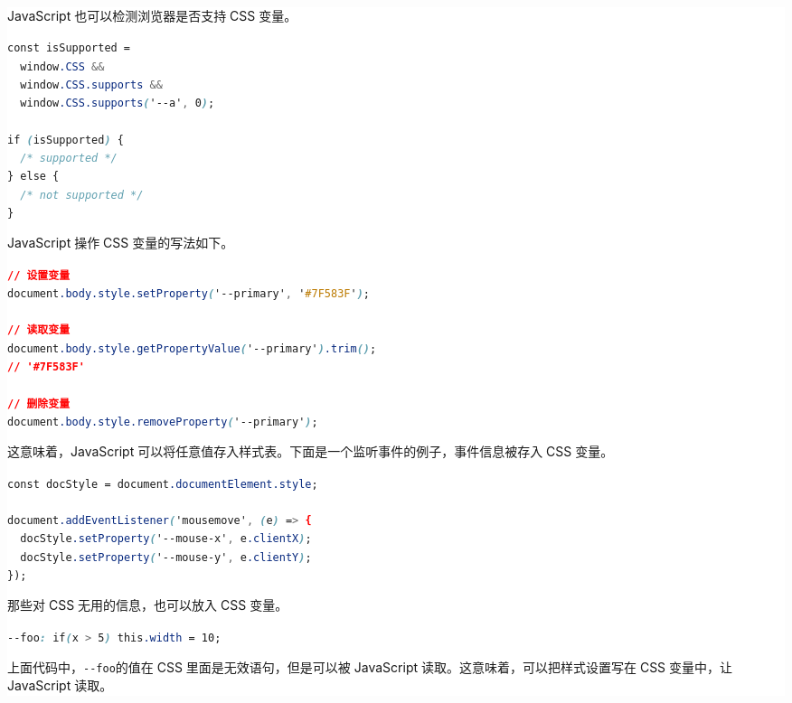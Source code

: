 JavaScript 也可以检测浏览器是否支持 CSS 变量。

```css
const isSupported =
  window.CSS &&
  window.CSS.supports &&
  window.CSS.supports('--a', 0);

if (isSupported) {
  /* supported */
} else {
  /* not supported */
}
```

JavaScript 操作 CSS 变量的写法如下。

```css
// 设置变量
document.body.style.setProperty('--primary', '#7F583F');

// 读取变量
document.body.style.getPropertyValue('--primary').trim();
// '#7F583F'

// 删除变量
document.body.style.removeProperty('--primary');
```

这意味着，JavaScript 可以将任意值存入样式表。下面是一个监听事件的例子，事件信息被存入 CSS 变量。

```css
const docStyle = document.documentElement.style;

document.addEventListener('mousemove', (e) => {
  docStyle.setProperty('--mouse-x', e.clientX);
  docStyle.setProperty('--mouse-y', e.clientY);
});
```

那些对 CSS 无用的信息，也可以放入 CSS 变量。

```css
--foo: if(x > 5) this.width = 10;
```

上面代码中，`--foo`的值在 CSS 里面是无效语句，但是可以被 JavaScript 读取。这意味着，可以把样式设置写在 CSS 变量中，让 JavaScript 读取。